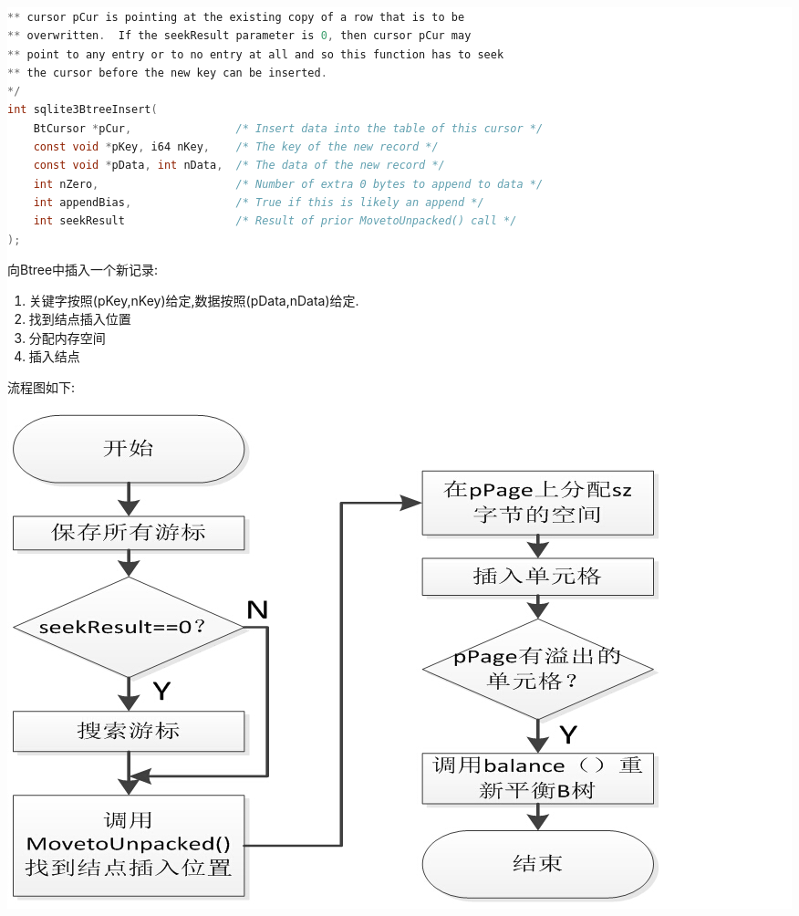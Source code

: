 ```c
** cursor pCur is pointing at the existing copy of a row that is to be
** overwritten.  If the seekResult parameter is 0, then cursor pCur may
** point to any entry or to no entry at all and so this function has to seek
** the cursor before the new key can be inserted.
*/
int sqlite3BtreeInsert(
    BtCursor *pCur,                /* Insert data into the table of this cursor */
    const void *pKey, i64 nKey,    /* The key of the new record */
    const void *pData, int nData,  /* The data of the new record */
    int nZero,                     /* Number of extra 0 bytes to append to data */
    int appendBias,                /* True if this is likely an append */
    int seekResult                 /* Result of prior MovetoUnpacked() call */
);
```

向Btree中插入一个新记录:

1. 关键字按照(pKey,nKey)给定,数据按照(pData,nData)给定.
2. 找到结点插入位置
3. 分配内存空间
4. 插入结点

流程图如下:

![img](pic/02.btree模块/Insert.jpg)

